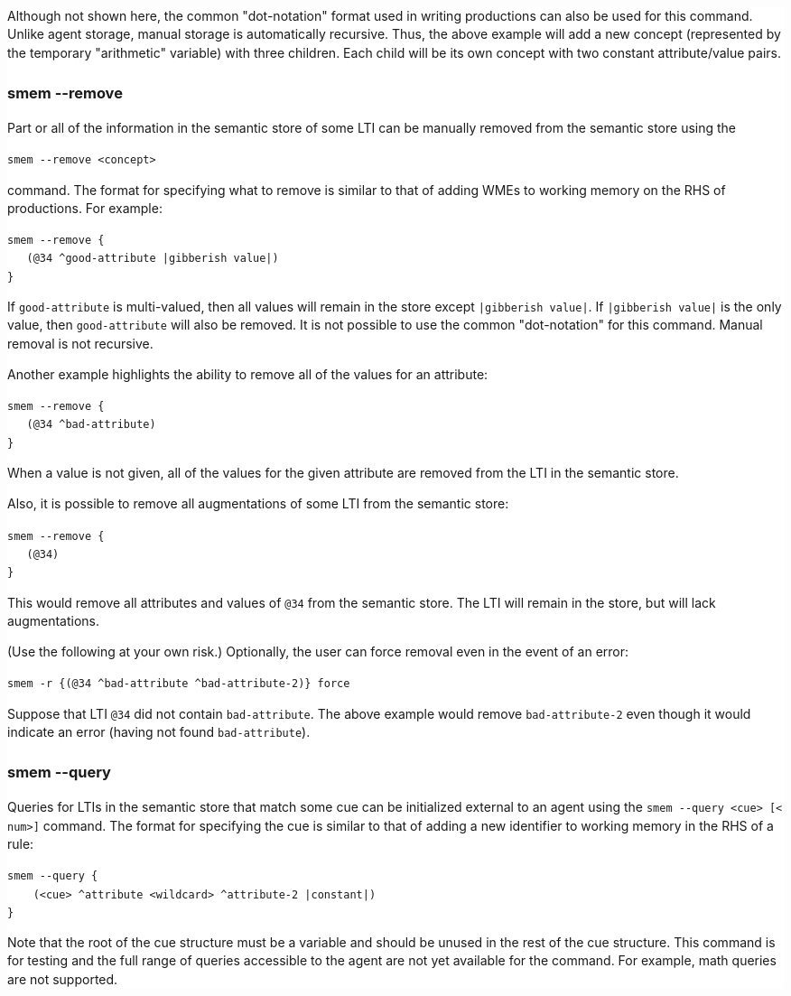 Although not shown here, the common "dot-notation" format used in writing productions can also be used for this command. Unlike agent storage, manual storage is automatically recursive. Thus, the above example will add a new concept (represented by the temporary "arithmetic" variable) with three children.  Each child will be its own concept with two constant attribute/value pairs.

### smem --remove

Part or all of the information in the semantic store of some LTI can be manually removed from the semantic store using the

```
smem --remove <concept>
```

command. The format for specifying what to remove is similar to that of adding WMEs to working memory on the RHS of productions. 
For example:
```
smem --remove {
   (@34 ^good-attribute |gibberish value|)
}
```
If `good-attribute` is multi-valued, then all values will remain in the store except `|gibberish value|`. If `|gibberish value|` is the only value, then `good-attribute` will also be removed. It is not possible to use the common "dot-notation" for this command. Manual removal is not recursive.

Another example highlights the ability to remove all of the values for an attribute:
```
smem --remove {
   (@34 ^bad-attribute)
}
```
When a value is not given, all of the values for the given attribute are removed from the LTI in the semantic store.

Also, it is possible to remove all augmentations of some LTI from the semantic store:
```
smem --remove {
   (@34)
}
```
This would remove all attributes and values of `@34` from the semantic store. The LTI will remain in the store, but will lack augmentations.

(Use the following at your own risk.)  Optionally, the user can force removal even in the event of an error:
```
smem -r {(@34 ^bad-attribute ^bad-attribute-2)} force
```
Suppose that LTI `@34` did not contain `bad-attribute`. The above example would remove `bad-attribute-2` even though it would indicate an error (having not found `bad-attribute`).

### smem --query

Queries for LTIs in the semantic store that match some cue can be initialized external to an agent using the
`smem --query <cue> [<num>]`
command. The format for specifying the cue is similar to that of adding a new identifier to working memory in the RHS of a rule:
```
smem --query {
    (<cue> ^attribute <wildcard> ^attribute-2 |constant|)
}
```
Note that the root of the cue structure must be a variable and should be unused in the rest of the cue structure. This command is for testing and the full range of queries accessible to the agent are not yet available for the command. For example, math queries are not supported.
